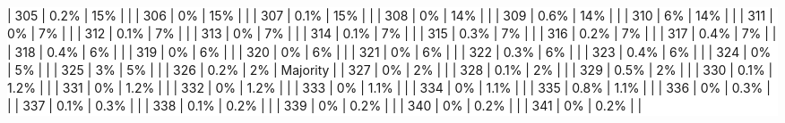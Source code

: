 | 305 | 0.2% | 15% |  |
| 306 | 0% | 15% |  |
| 307 | 0.1% | 15% |  |
| 308 | 0% | 14% |  |
| 309 | 0.6% | 14% |  |
| 310 | 6% | 14% |  |
| 311 | 0% | 7% |  |
| 312 | 0.1% | 7% |  |
| 313 | 0% | 7% |  |
| 314 | 0.1% | 7% |  |
| 315 | 0.3% | 7% |  |
| 316 | 0.2% | 7% |  |
| 317 | 0.4% | 7% |  |
| 318 | 0.4% | 6% |  |
| 319 | 0% | 6% |  |
| 320 | 0% | 6% |  |
| 321 | 0% | 6% |  |
| 322 | 0.3% | 6% |  |
| 323 | 0.4% | 6% |  |
| 324 | 0% | 5% |  |
| 325 | 3% | 5% |  |
| 326 | 0.2% | 2% | Majority |
| 327 | 0% | 2% |  |
| 328 | 0.1% | 2% |  |
| 329 | 0.5% | 2% |  |
| 330 | 0.1% | 1.2% |  |
| 331 | 0% | 1.2% |  |
| 332 | 0% | 1.2% |  |
| 333 | 0% | 1.1% |  |
| 334 | 0% | 1.1% |  |
| 335 | 0.8% | 1.1% |  |
| 336 | 0% | 0.3% |  |
| 337 | 0.1% | 0.3% |  |
| 338 | 0.1% | 0.2% |  |
| 339 | 0% | 0.2% |  |
| 340 | 0% | 0.2% |  |
| 341 | 0% | 0.2% |  |